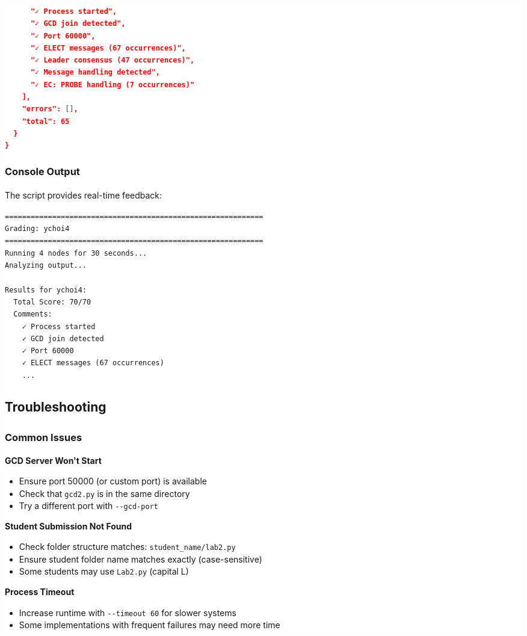 ```json
      "✓ Process started",
      "✓ GCD join detected",
      "✓ Port 60000",
      "✓ ELECT messages (67 occurrences)",
      "✓ Leader consensus (47 occurrences)",
      "✓ Message handling detected",
      "✓ EC: PROBE handling (7 occurrences)"
    ],
    "errors": [],
    "total": 65
  }
}
```

### Console Output

The script provides real-time feedback:

```
============================================================
Grading: ychoi4
============================================================
Running 4 nodes for 30 seconds...
Analyzing output...

Results for ychoi4:
  Total Score: 70/70
  Comments:
    ✓ Process started
    ✓ GCD join detected
    ✓ Port 60000
    ✓ ELECT messages (67 occurrences)
    ...
```

## Troubleshooting

### Common Issues

**GCD Server Won't Start**
- Ensure port 50000 (or custom port) is available
- Check that `gcd2.py` is in the same directory
- Try a different port with `--gcd-port`

**Student Submission Not Found**
- Check folder structure matches: `student_name/lab2.py`
- Ensure student folder name matches exactly (case-sensitive)
- Some students may use `Lab2.py` (capital L)

**Process Timeout**
- Increase runtime with `--timeout 60` for slower systems
- Some implementations with frequent failures may need more time
